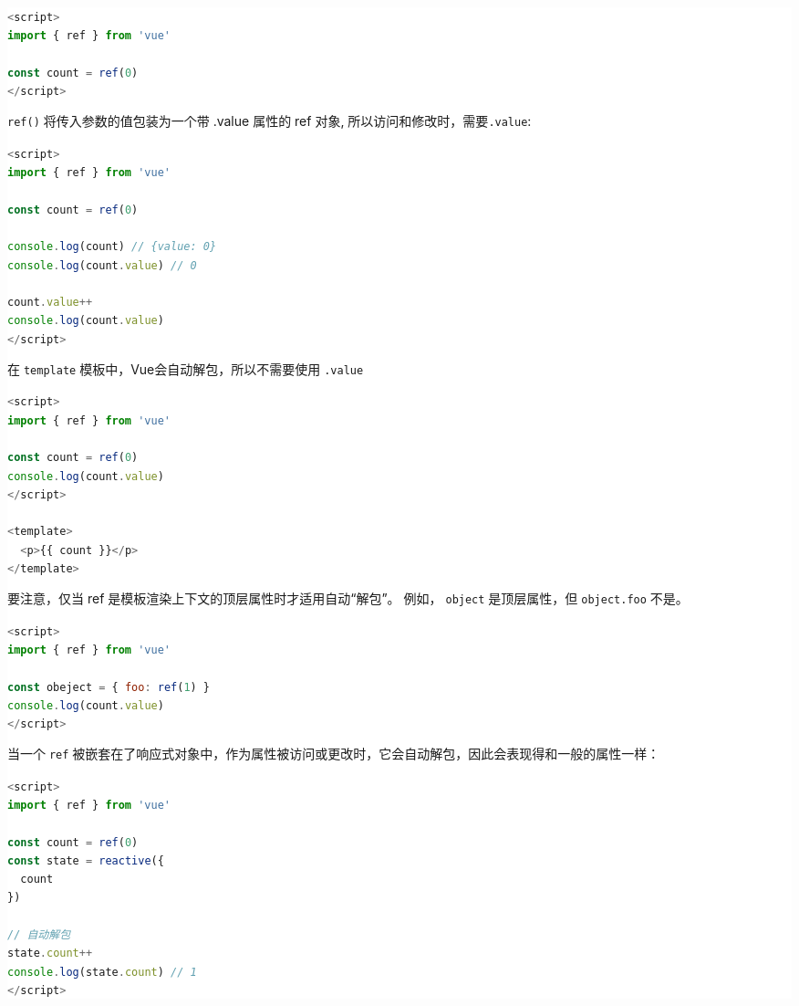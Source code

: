 ```javascript
<script>
import { ref } from 'vue'

const count = ref(0)
</script>
```

`ref()` 将传入参数的值包装为一个带 .value 属性的 ref 对象, 所以访问和修改时，需要`.value`:

```javascript
<script>
import { ref } from 'vue'

const count = ref(0)

console.log(count) // {value: 0}
console.log(count.value) // 0

count.value++
console.log(count.value)
</script>
```

在 `template` 模板中，Vue会自动解包，所以不需要使用 `.value`

```javascript
<script>
import { ref } from 'vue'

const count = ref(0)
console.log(count.value)
</script>

<template>
  <p>{{ count }}</p>
</template>
```

要注意，仅当 ref 是模板渲染上下文的顶层属性时才适用自动“解包”。 例如， `object` 是顶层属性，但 `object.foo` 不是。

```javascript
<script>
import { ref } from 'vue'

const obeject = { foo: ref(1) }
console.log(count.value)
</script>
```

当一个 `ref` 被嵌套在了响应式对象中，作为属性被访问或更改时，它会自动解包，因此会表现得和一般的属性一样：

```javascript
<script>
import { ref } from 'vue'

const count = ref(0)
const state = reactive({
  count
})

// 自动解包
state.count++
console.log(state.count) // 1
</script>
```
